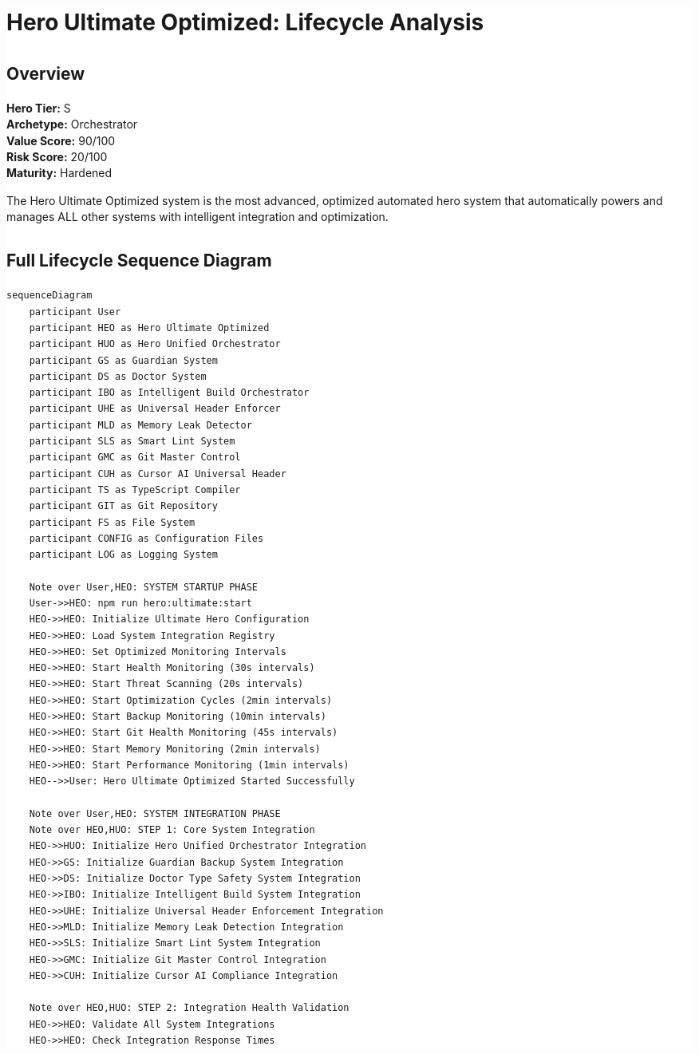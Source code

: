 # Hero Ultimate Optimized: Lifecycle Analysis

## Overview
**Hero Tier:** S  
**Archetype:** Orchestrator  
**Value Score:** 90/100  
**Risk Score:** 20/100  
**Maturity:** Hardened

The Hero Ultimate Optimized system is the most advanced, optimized automated hero system that automatically powers and manages ALL other systems with intelligent integration and optimization.

## Full Lifecycle Sequence Diagram

```mermaid
sequenceDiagram
    participant User
    participant HEO as Hero Ultimate Optimized
    participant HUO as Hero Unified Orchestrator
    participant GS as Guardian System
    participant DS as Doctor System
    participant IBO as Intelligent Build Orchestrator
    participant UHE as Universal Header Enforcer
    participant MLD as Memory Leak Detector
    participant SLS as Smart Lint System
    participant GMC as Git Master Control
    participant CUH as Cursor AI Universal Header
    participant TS as TypeScript Compiler
    participant GIT as Git Repository
    participant FS as File System
    participant CONFIG as Configuration Files
    participant LOG as Logging System

    Note over User,HEO: SYSTEM STARTUP PHASE
    User->>HEO: npm run hero:ultimate:start
    HEO->>HEO: Initialize Ultimate Hero Configuration
    HEO->>HEO: Load System Integration Registry
    HEO->>HEO: Set Optimized Monitoring Intervals
    HEO->>HEO: Start Health Monitoring (30s intervals)
    HEO->>HEO: Start Threat Scanning (20s intervals)
    HEO->>HEO: Start Optimization Cycles (2min intervals)
    HEO->>HEO: Start Backup Monitoring (10min intervals)
    HEO->>HEO: Start Git Health Monitoring (45s intervals)
    HEO->>HEO: Start Memory Monitoring (2min intervals)
    HEO->>HEO: Start Performance Monitoring (1min intervals)
    HEO-->>User: Hero Ultimate Optimized Started Successfully

    Note over User,HEO: SYSTEM INTEGRATION PHASE
    Note over HEO,HUO: STEP 1: Core System Integration
    HEO->>HUO: Initialize Hero Unified Orchestrator Integration
    HEO->>GS: Initialize Guardian Backup System Integration
    HEO->>DS: Initialize Doctor Type Safety System Integration
    HEO->>IBO: Initialize Intelligent Build System Integration
    HEO->>UHE: Initialize Universal Header Enforcement Integration
    HEO->>MLD: Initialize Memory Leak Detection Integration
    HEO->>SLS: Initialize Smart Lint System Integration
    HEO->>GMC: Initialize Git Master Control Integration
    HEO->>CUH: Initialize Cursor AI Compliance Integration

    Note over HEO,HUO: STEP 2: Integration Health Validation
    HEO->>HEO: Validate All System Integrations
    HEO->>HEO: Check Integration Response Times
```